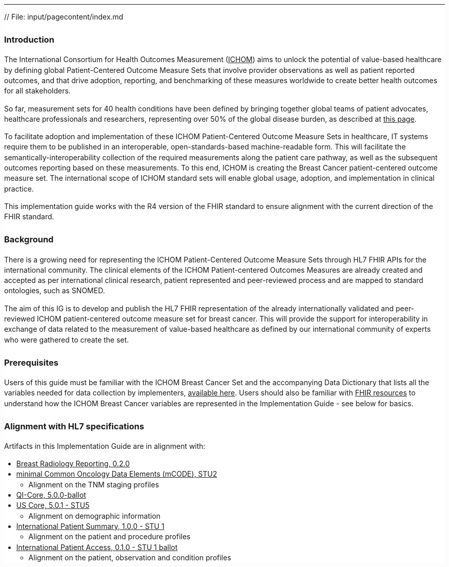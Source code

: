 
---

// File: input/pagecontent/index.md

### Introduction

The International Consortium for Health Outcomes Measurement ([ICHOM](https://www.ichom.org/)) aims to unlock the potential of value-based healthcare by defining global Patient-Centered Outcome Measure Sets that involve provider observations as well as patient reported outcomes, and that drive adoption, reporting, and benchmarking of these measures worldwide to create better health outcomes for all stakeholders.

So far, measurement sets for 40 health conditions have been defined by bringing together global teams of patient advocates, healthcare professionals and researchers, representing over 50% of the global disease burden, as described at [this page](https://www.ichom.org/patient-centered-outcome-measures).

To facilitate adoption and implementation of these ICHOM Patient-Centered Outcome Measure Sets in healthcare, IT systems require them to be published in an interoperable, open-standards-based machine-readable form. This will facilitate the semantically-interoperability collection of the required measurements along the patient care pathway, as well as the subsequent outcomes reporting based on these measurements. To this end, ICHOM is creating the Breast Cancer patient-centered outcome measure set. The international scope of ICHOM standard sets will enable global usage, adoption, and implementation in clinical practice.

This implementation guide works with the R4 version of the FHIR standard to ensure alignment with the current direction of the FHIR standard.

### Background

There is a growing need for representing the ICHOM Patient-Centered Outcome Measure Sets through HL7 FHIR APIs for the international community. The clinical elements of the ICHOM Patient-centered Outcomes Measures are already created and accepted as per international clinical research, patient represented and peer-reviewed process and are mapped to standard ontologies, such as SNOMED.

The aim of this IG is to develop and publish the HL7 FHIR representation of the already internationally validated and peer-reviewed ICHOM patient-centered outcome measure set for breast cancer. This will provide the support for interoperability in exchange of data related to the measurement of value-based healthcare as defined by our international community of experts who were gathered to create the set.

### Prerequisites

Users of this guide must be familiar with the ICHOM Breast Cancer Set and the accompanying Data Dictionary that lists all the variables needed for data collection by implementers, [available here](https://connect.ichom.org/patient-centered-outcome-measures/breast-cancer/). Users should also be familiar with [FHIR resources](http://hl7.org/fhir/R4/resourcelist.html) to understand how the ICHOM Breast Cancer variables are represented in the Implementation Guide - see below for basics.

### Alignment with HL7 specifications

Artifacts in this Implementation Guide are in alignment with:

- [Breast Radiology Reporting, 0.2.0](http://hl7.org/fhir/us/breast-radiology/2019Sep/)
- [minimal Common Oncology Data Elements (mCODE), STU2](http://hl7.org/fhir/us/mcode/STU2/)
  - Alignment on the TNM staging profiles
- [QI-Core, 5.0.0-ballot](http://hl7.org/fhir/us/qicore/2022Sep/)
- [US Core, 5.0.1 - STU5](http://hl7.org/fhir/us/core/STU5.0.1/)
  - Alignment on demographic information
- [International Patient Summary, 1.0.0 - STU 1](http://hl7.org/fhir/uv/ips/)
  - Alignment on the patient and procedure profiles
- [International Patient Access, 0.1.0 - STU 1 ballot](http://hl7.org/fhir/uv/ipa/2022Jan/)
  - Alignment on the patient, observation and condition profiles
